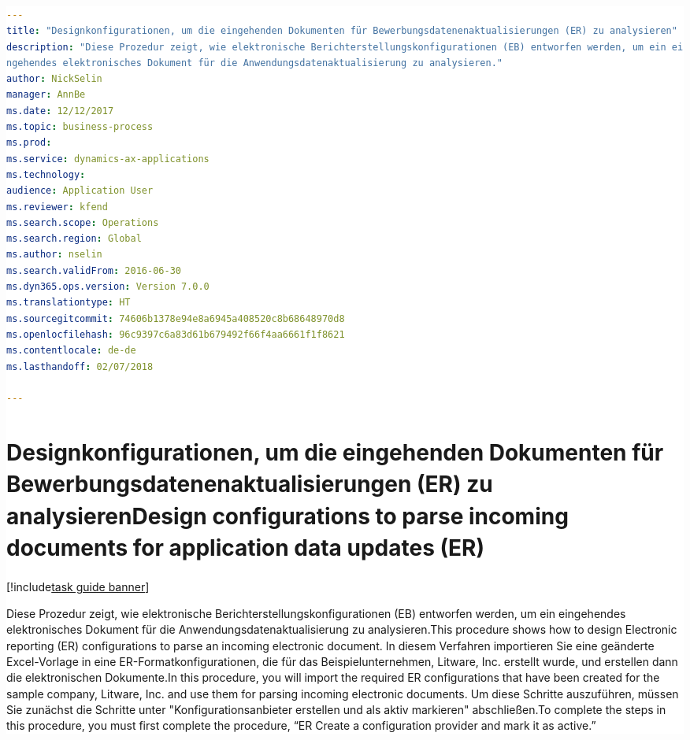```yaml
--- 
title: "Designkonfigurationen, um die eingehenden Dokumenten für Bewerbungsdatenenaktualisierungen (ER) zu analysieren"
description: "Diese Prozedur zeigt, wie elektronische Berichterstellungskonfigurationen (EB) entworfen werden, um ein eingehendes elektronisches Dokument für die Anwendungsdatenaktualisierung zu analysieren."
author: NickSelin
manager: AnnBe
ms.date: 12/12/2017
ms.topic: business-process
ms.prod: 
ms.service: dynamics-ax-applications
ms.technology: 
audience: Application User
ms.reviewer: kfend
ms.search.scope: Operations
ms.search.region: Global
ms.author: nselin
ms.search.validFrom: 2016-06-30
ms.dyn365.ops.version: Version 7.0.0
ms.translationtype: HT
ms.sourcegitcommit: 74606b1378e94e8a6945a408520c8b68648970d8
ms.openlocfilehash: 96c9397c6a83d61b679492f66f4aa6661f1f8621
ms.contentlocale: de-de
ms.lasthandoff: 02/07/2018

---
```

# <a name="design-configurations-to-parse-incoming-documents-for-application-data-updates-er"></a><span data-ttu-id="5044d-103">Designkonfigurationen, um die eingehenden Dokumenten für Bewerbungsdatenenaktualisierungen (ER) zu analysieren</span><span class="sxs-lookup"><span data-stu-id="5044d-103">Design configurations to parse incoming documents for application data updates (ER)</span></span>

[!include[task guide banner](../../includes/task-guide-banner.md)]

<span data-ttu-id="5044d-104">Diese Prozedur zeigt, wie elektronische Berichterstellungskonfigurationen (EB) entworfen werden, um ein eingehendes elektronisches Dokument für die Anwendungsdatenaktualisierung zu analysieren.</span><span class="sxs-lookup"><span data-stu-id="5044d-104">This procedure shows how to design Electronic reporting (ER) configurations to parse an incoming electronic document.</span></span> <span data-ttu-id="5044d-105">In diesem Verfahren importieren Sie eine geänderte Excel-Vorlage in eine ER-Formatkonfigurationen, die für das Beispielunternehmen, Litware, Inc. erstellt wurde, und erstellen dann die elektronischen Dokumente.</span><span class="sxs-lookup"><span data-stu-id="5044d-105">In this procedure, you will import the required ER configurations that have been created for the sample company, Litware, Inc. and use them for parsing incoming electronic documents.</span></span> <span data-ttu-id="5044d-106">Um diese Schritte auszuführen, müssen Sie zunächst die Schritte unter "Konfigurationsanbieter erstellen und als aktiv markieren" abschließen.</span><span class="sxs-lookup"><span data-stu-id="5044d-106">To complete the steps in this procedure, you must first complete the procedure, “ER Create a configuration provider and mark it as active.”</span></span>
